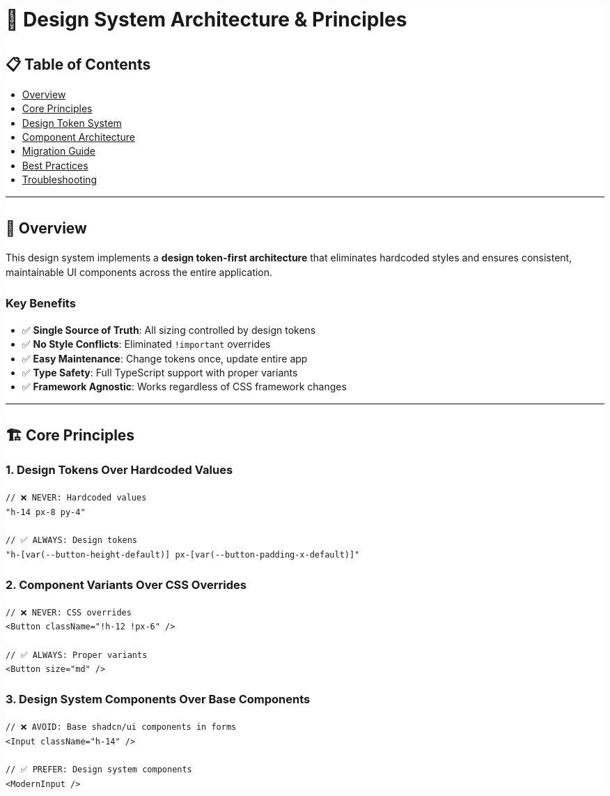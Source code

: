 # 🎨 Design System Architecture & Principles

## 📋 **Table of Contents**
- [Overview](#overview)
- [Core Principles](#core-principles)
- [Design Token System](#design-token-system)
- [Component Architecture](#component-architecture)
- [Migration Guide](#migration-guide)
- [Best Practices](#best-practices)
- [Troubleshooting](#troubleshooting)

---

## 🎯 **Overview**

This design system implements a **design token-first architecture** that eliminates hardcoded styles and ensures consistent, maintainable UI components across the entire application.

### **Key Benefits**
- ✅ **Single Source of Truth**: All sizing controlled by design tokens
- ✅ **No Style Conflicts**: Eliminated `!important` overrides
- ✅ **Easy Maintenance**: Change tokens once, update entire app
- ✅ **Type Safety**: Full TypeScript support with proper variants
- ✅ **Framework Agnostic**: Works regardless of CSS framework changes

---

## 🏗️ **Core Principles**

### **1. Design Tokens Over Hardcoded Values**
```tsx
// ❌ NEVER: Hardcoded values
"h-14 px-8 py-4"

// ✅ ALWAYS: Design tokens
"h-[var(--button-height-default)] px-[var(--button-padding-x-default)]"
```

### **2. Component Variants Over CSS Overrides**
```tsx
// ❌ NEVER: CSS overrides
<Button className="!h-12 !px-6" />

// ✅ ALWAYS: Proper variants
<Button size="md" />
```

### **3. Design System Components Over Base Components**
```tsx
// ❌ AVOID: Base shadcn/ui components in forms
<Input className="h-14" />

// ✅ PREFER: Design system components
<ModernInput />
```
